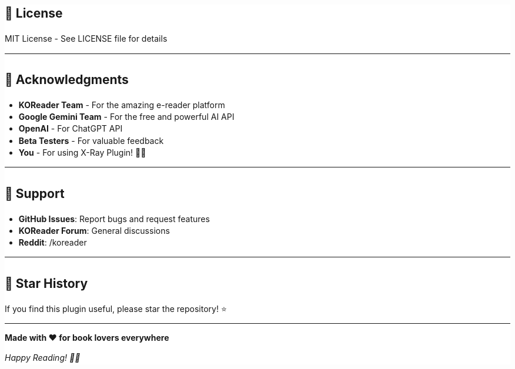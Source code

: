 ## 📜 License

MIT License - See LICENSE file for details

---

## 🙏 Acknowledgments

- **KOReader Team** - For the amazing e-reader platform
- **Google Gemini Team** - For the free and powerful AI API
- **OpenAI** - For ChatGPT API
- **Beta Testers** - For valuable feedback
- **You** - For using X-Ray Plugin! 📖✨

---

## 📮 Support

- **GitHub Issues**: Report bugs and request features
- **KOReader Forum**: General discussions
- **Reddit**: /koreader
---

## 🌟 Star History

If you find this plugin useful, please star the repository! ⭐

---

**Made with ❤️ for book lovers everywhere**

*Happy Reading! 📖✨*
